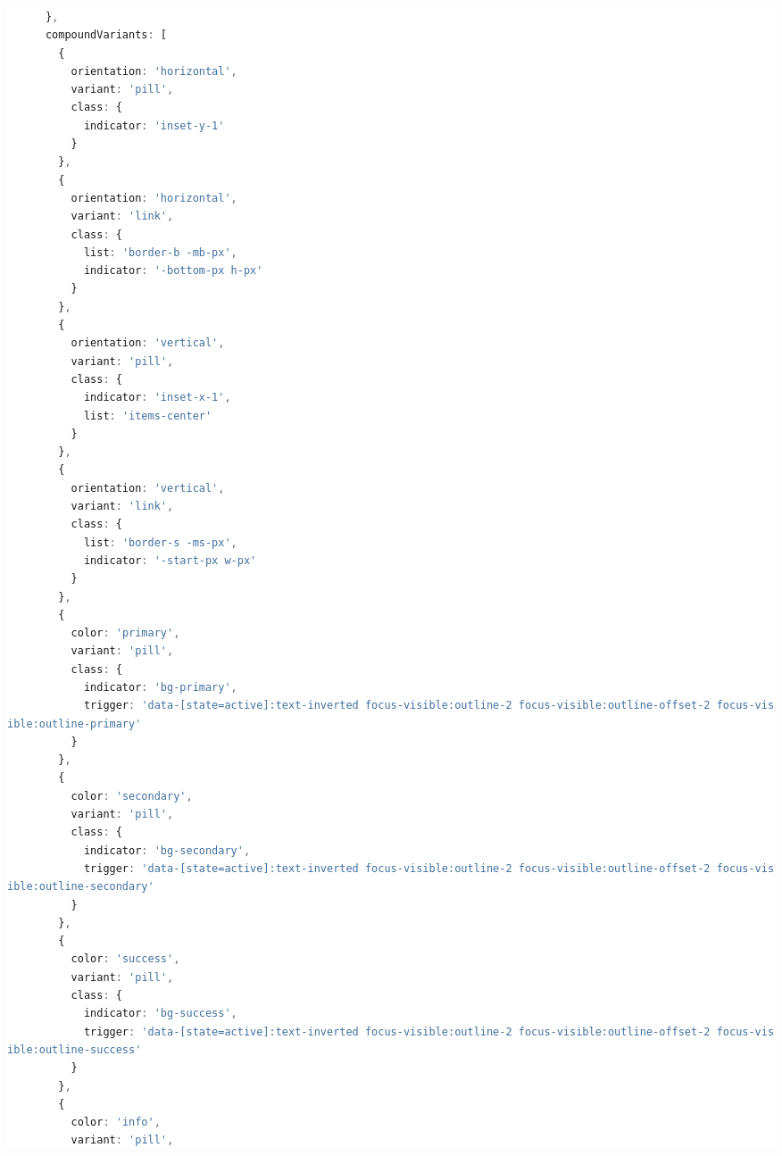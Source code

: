 ```ts [app.config.ts]
      },
      compoundVariants: [
        {
          orientation: 'horizontal',
          variant: 'pill',
          class: {
            indicator: 'inset-y-1'
          }
        },
        {
          orientation: 'horizontal',
          variant: 'link',
          class: {
            list: 'border-b -mb-px',
            indicator: '-bottom-px h-px'
          }
        },
        {
          orientation: 'vertical',
          variant: 'pill',
          class: {
            indicator: 'inset-x-1',
            list: 'items-center'
          }
        },
        {
          orientation: 'vertical',
          variant: 'link',
          class: {
            list: 'border-s -ms-px',
            indicator: '-start-px w-px'
          }
        },
        {
          color: 'primary',
          variant: 'pill',
          class: {
            indicator: 'bg-primary',
            trigger: 'data-[state=active]:text-inverted focus-visible:outline-2 focus-visible:outline-offset-2 focus-visible:outline-primary'
          }
        },
        {
          color: 'secondary',
          variant: 'pill',
          class: {
            indicator: 'bg-secondary',
            trigger: 'data-[state=active]:text-inverted focus-visible:outline-2 focus-visible:outline-offset-2 focus-visible:outline-secondary'
          }
        },
        {
          color: 'success',
          variant: 'pill',
          class: {
            indicator: 'bg-success',
            trigger: 'data-[state=active]:text-inverted focus-visible:outline-2 focus-visible:outline-offset-2 focus-visible:outline-success'
          }
        },
        {
          color: 'info',
          variant: 'pill',
```